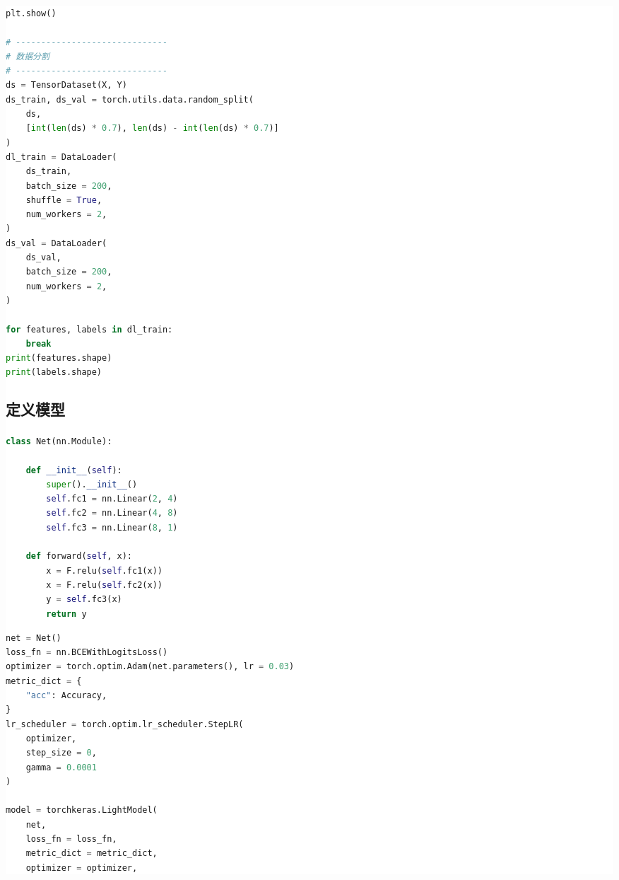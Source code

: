 ```python
plt.show()

# ------------------------------
# 数据分割
# ------------------------------
ds = TensorDataset(X, Y)
ds_train, ds_val = torch.utils.data.random_split(
    ds, 
    [int(len(ds) * 0.7), len(ds) - int(len(ds) * 0.7)]
)
dl_train = DataLoader(
    ds_train,
    batch_size = 200,
    shuffle = True,
    num_workers = 2,
)
ds_val = DataLoader(
    ds_val,
    batch_size = 200,
    num_workers = 2,
)

for features, labels in dl_train:
    break
print(features.shape)
print(labels.shape)
```

## 定义模型

```python
class Net(nn.Module):

    def __init__(self):
        super().__init__()
        self.fc1 = nn.Linear(2, 4)
        self.fc2 = nn.Linear(4, 8)
        self.fc3 = nn.Linear(8, 1)
    
    def forward(self, x):
        x = F.relu(self.fc1(x))
        x = F.relu(self.fc2(x))
        y = self.fc3(x)
        return y
```

```python
net = Net()
loss_fn = nn.BCEWithLogitsLoss()
optimizer = torch.optim.Adam(net.parameters(), lr = 0.03)
metric_dict = {
    "acc": Accuracy,
}
lr_scheduler = torch.optim.lr_scheduler.StepLR(
    optimizer, 
    step_size = 0, 
    gamma = 0.0001
)

model = torchkeras.LightModel(
    net, 
    loss_fn = loss_fn,
    metric_dict = metric_dict,
    optimizer = optimizer,
```